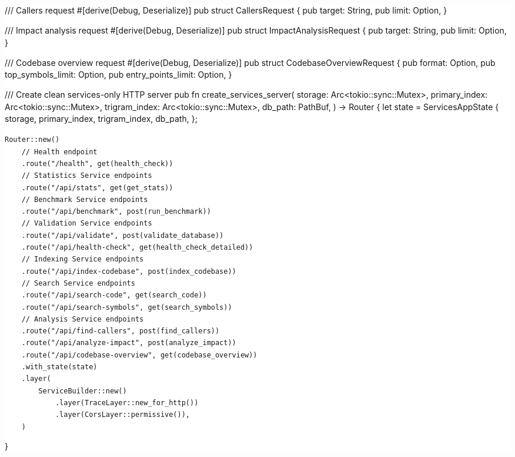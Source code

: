 /// Callers request
#[derive(Debug, Deserialize)]
pub struct CallersRequest {
    pub target: String,
    pub limit: Option<usize>,
}

/// Impact analysis request
#[derive(Debug, Deserialize)]
pub struct ImpactAnalysisRequest {
    pub target: String,
    pub limit: Option<usize>,
}

/// Codebase overview request
#[derive(Debug, Deserialize)]
pub struct CodebaseOverviewRequest {
    pub format: Option<String>,
    pub top_symbols_limit: Option<usize>,
    pub entry_points_limit: Option<usize>,
}

/// Create clean services-only HTTP server
pub fn create_services_server(
    storage: Arc<tokio::sync::Mutex<dyn Storage>>,
    primary_index: Arc<tokio::sync::Mutex<dyn Index>>,
    trigram_index: Arc<tokio::sync::Mutex<dyn Index>>,
    db_path: PathBuf,
) -> Router {
    let state = ServicesAppState {
        storage,
        primary_index,
        trigram_index,
        db_path,
    };

    Router::new()
        // Health endpoint
        .route("/health", get(health_check))
        // Statistics Service endpoints
        .route("/api/stats", get(get_stats))
        // Benchmark Service endpoints
        .route("/api/benchmark", post(run_benchmark))
        // Validation Service endpoints
        .route("/api/validate", post(validate_database))
        .route("/api/health-check", get(health_check_detailed))
        // Indexing Service endpoints
        .route("/api/index-codebase", post(index_codebase))
        // Search Service endpoints
        .route("/api/search-code", get(search_code))
        .route("/api/search-symbols", get(search_symbols))
        // Analysis Service endpoints
        .route("/api/find-callers", post(find_callers))
        .route("/api/analyze-impact", post(analyze_impact))
        .route("/api/codebase-overview", get(codebase_overview))
        .with_state(state)
        .layer(
            ServiceBuilder::new()
                .layer(TraceLayer::new_for_http())
                .layer(CorsLayer::permissive()),
        )
}
